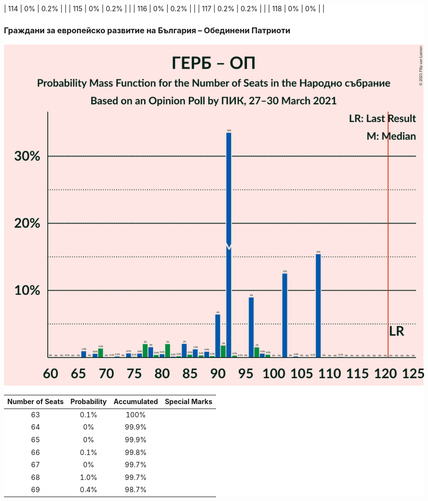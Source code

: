 | 114 | 0% | 0.2% |  |
| 115 | 0% | 0.2% |  |
| 116 | 0% | 0.2% |  |
| 117 | 0.2% | 0.2% |  |
| 118 | 0% | 0% |  |

### Граждани за европейско развитие на България – Обединени Патриоти

![Graph with seats probability mass function not yet produced](2021-03-30-ПИК-coalitions-seats-pmf-герб–оп.png "Seats Probability Mass Function")

| Number of Seats | Probability | Accumulated | Special Marks |
|:---------------:|:-----------:|:-----------:|:-------------:|
| 63 | 0.1% | 100% |  |
| 64 | 0% | 99.9% |  |
| 65 | 0% | 99.9% |  |
| 66 | 0.1% | 99.8% |  |
| 67 | 0% | 99.7% |  |
| 68 | 1.0% | 99.7% |  |
| 69 | 0.4% | 98.7% |  |